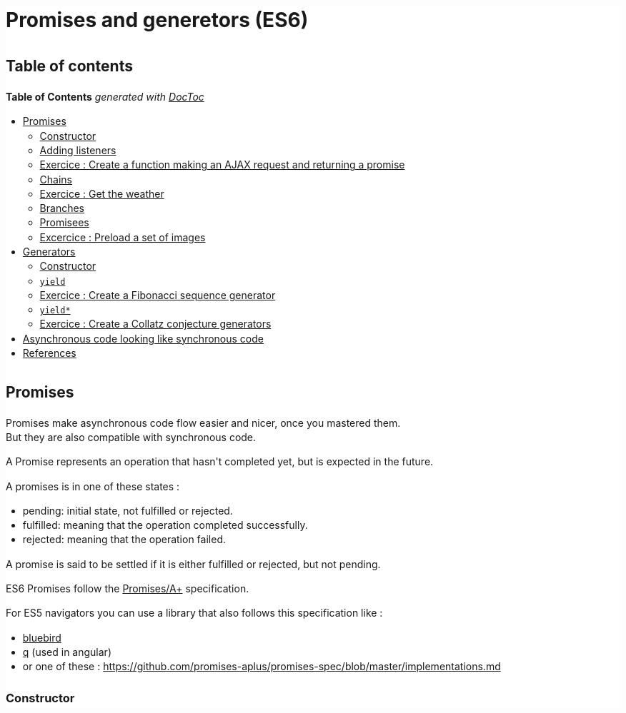 # Promises and generetors (ES6)

## Table of contents



**Table of Contents**  *generated with [DocToc](https://github.com/thlorenz/doctoc)*

- [Promises](#promises)
  - [Constructor](#constructor)
  - [Adding listeners](#adding-listeners)
  - [Exercice : Create a function making an AJAX request and returning a promise](#exercice--create-a-function-making-an-ajax-request-and-returning-a-promise)
  - [Chains](#chains)
  - [Exercice : Get the weather](#exercice--get-the-weather)
  - [Branches](#branches)
  - [Promisees](#promisees)
  - [Excercice : Preload a set of images](#excercice--preload-a-set-of-images)
- [Generators](#generators)
  - [Constructor](#constructor-1)
  - [`yield`](#yield)
  - [Exercice : Create a Fibonacci sequence generator](#exercice--create-a-fibonacci-sequence-generator)
  - [`yield*`](#yield)
  - [Exercice : Create a Collatz conjecture generators](#exercice--create-a-collatz-conjecture-generators)
- [Asynchronous code looking like synchronous code](#asynchronous-code-looking-like-synchronous-code)
- [References](#references)



## Promises

Promises make asynchronous code flow easier and nicer, once you mastered them.  
But they are also compatible with synchronous code.

A Promise represents an operation that hasn't completed yet, but is expected in the future.

A promises is in one of these states :
* pending: initial state, not fulfilled or rejected.
* fulfilled: meaning that the operation completed successfully.
* rejected: meaning that the operation failed.

A promise is said to be settled if it is either fulfilled or rejected, but not pending.

ES6 Promises follow the [Promises/A+](https://promisesaplus.com/) specification.

For ES5 navigators you can use a library that also follows this specification like :
* [bluebird](https://github.com/petkaantonov/bluebird)
* [q](https://github.com/kriskowal/q) (used in angular)
* or one of these : https://github.com/promises-aplus/promises-spec/blob/master/implementations.md

### Constructor
